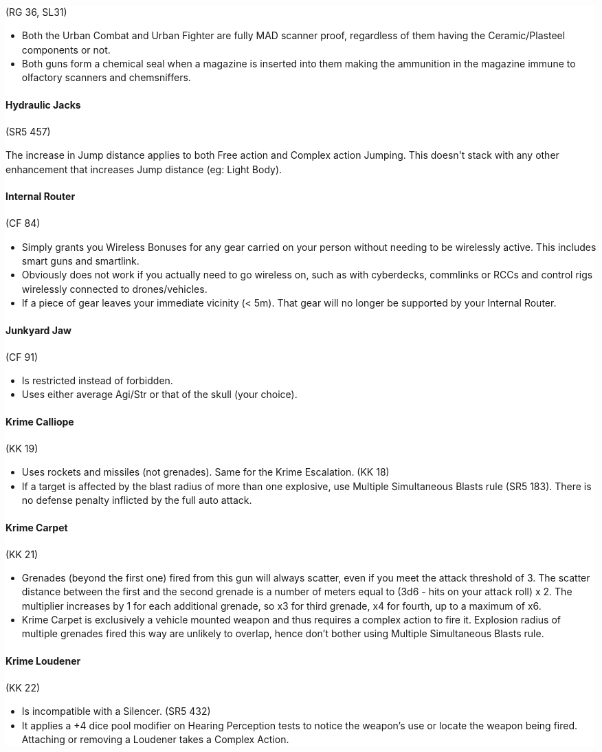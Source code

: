 \(RG 36, SL31\)

* Both the Urban Combat and Urban Fighter are fully MAD scanner proof, regardless of them having the Ceramic/Plasteel components or not.
* Both guns form a chemical seal when a magazine is inserted into them making the ammunition in the magazine immune to olfactory scanners and chemsniffers.

#### Hydraulic Jacks

\(SR5 457\)

The increase in Jump distance applies to both Free action and Complex action Jumping. This doesn't stack with any other enhancement that increases Jump distance \(eg: Light Body\).

#### Internal Router

\(CF 84\)

* Simply grants you Wireless Bonuses for any gear carried on your person without needing to be wirelessly active. This includes smart guns and smartlink.
* Obviously does not work if you actually need to go wireless on, such as with cyberdecks, commlinks or RCCs and control rigs wirelessly connected to drones/vehicles.
* If a piece of gear leaves your immediate vicinity \(&lt; 5m\). That gear will no longer be supported by your Internal Router.

#### Junkyard Jaw

\(CF 91\)

* Is restricted instead of forbidden.
* Uses either average Agi/Str or that of the skull \(your choice\).

#### Krime Calliope

\(KK 19\)

* Uses rockets and missiles \(not grenades\). Same for the Krime Escalation. \(KK 18\)
* If a target is affected by the blast radius of more than one explosive, use Multiple Simultaneous Blasts rule \(SR5 183\). There is no defense penalty inflicted by the full auto attack.

#### Krime Carpet

\(KK 21\)

* Grenades \(beyond the first one\) fired from this gun will always scatter, even if you meet the attack threshold of 3. The scatter distance between the first and the second grenade is a number of meters equal to \(3d6 - hits on your attack roll\) x 2. The multiplier increases by 1 for each additional grenade, so x3 for third grenade, x4 for fourth, up to a maximum of x6.
* Krime Carpet is exclusively a vehicle mounted weapon and thus requires a complex action to fire it. Explosion radius of multiple grenades fired this way are unlikely to overlap, hence don’t bother using Multiple Simultaneous Blasts rule.

#### Krime Loudener

\(KK 22\)

* Is incompatible with a Silencer. \(SR5 432\)
* It applies a +4 dice pool modifier on Hearing Perception tests to notice the weapon’s use or locate the weapon being fired. Attaching or removing a Loudener takes a Complex Action.
